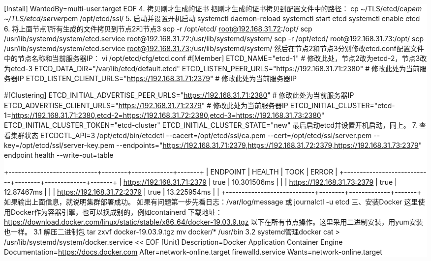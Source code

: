 [Install]
WantedBy=multi-user.target
EOF
4. 拷贝刚才生成的证书
把刚才生成的证书拷贝到配置文件中的路径：
cp ~/TLS/etcd/ca*pem ~/TLS/etcd/server*pem /opt/etcd/ssl/
5. 启动并设置开机启动
systemctl daemon-reload
systemctl start etcd
systemctl enable etcd
6. 将上面节点1所有生成的文件拷贝到节点2和节点3
scp -r /opt/etcd/ root@192.168.31.72:/opt/
scp /usr/lib/systemd/system/etcd.service root@192.168.31.72:/usr/lib/systemd/system/
scp -r /opt/etcd/ root@192.168.31.73:/opt/
scp /usr/lib/systemd/system/etcd.service root@192.168.31.73:/usr/lib/systemd/system/
然后在节点2和节点3分别修改etcd.conf配置文件中的节点名称和当前服务器IP：
vi /opt/etcd/cfg/etcd.conf
#[Member]
ETCD_NAME="etcd-1"   # 修改此处，节点2改为etcd-2，节点3改为etcd-3
ETCD_DATA_DIR="/var/lib/etcd/default.etcd"
ETCD_LISTEN_PEER_URLS="https://192.168.31.71:2380"   # 修改此处为当前服务器IP
ETCD_LISTEN_CLIENT_URLS="https://192.168.31.71:2379" # 修改此处为当前服务器IP

#[Clustering]
ETCD_INITIAL_ADVERTISE_PEER_URLS="https://192.168.31.71:2380" # 修改此处为当前服务器IP
ETCD_ADVERTISE_CLIENT_URLS="https://192.168.31.71:2379" # 修改此处为当前服务器IP
ETCD_INITIAL_CLUSTER="etcd-1=https://192.168.31.71:2380,etcd-2=https://192.168.31.72:2380,etcd-3=https://192.168.31.73:2380"
ETCD_INITIAL_CLUSTER_TOKEN="etcd-cluster"
ETCD_INITIAL_CLUSTER_STATE="new"
最后启动etcd并设置开机启动，同上。
7. 查看集群状态
ETCDCTL_API=3 /opt/etcd/bin/etcdctl --cacert=/opt/etcd/ssl/ca.pem --cert=/opt/etcd/ssl/server.pem --key=/opt/etcd/ssl/server-key.pem --endpoints="https://192.168.31.71:2379,https://192.168.31.72:2379,https://192.168.31.73:2379" endpoint health --write-out=table

+----------------------------+--------+-------------+-------+
|          ENDPOINT    | HEALTH |    TOOK     | ERROR |
+----------------------------+--------+-------------+-------+
| https://192.168.31.71:2379 |   true | 10.301506ms |    |
| https://192.168.31.73:2379 |   true | 12.87467ms |     |
| https://192.168.31.72:2379 |   true | 13.225954ms |    |
+----------------------------+--------+-------------+-------+
如果输出上面信息，就说明集群部署成功。
如果有问题第一步先看日志：/var/log/message 或 journalctl -u etcd
三、安装Docker
这里使用Docker作为容器引擎，也可以换成别的，例如containerd
下载地址：https://download.docker.com/linux/static/stable/x86_64/docker-19.03.9.tgz
以下在所有节点操作。这里采用二进制安装，用yum安装也一样。
3.1 解压二进制包
tar zxvf docker-19.03.9.tgz
mv docker/* /usr/bin
3.2 systemd管理docker
cat > /usr/lib/systemd/system/docker.service << EOF
[Unit]
Description=Docker Application Container Engine
Documentation=https://docs.docker.com
After=network-online.target firewalld.service
Wants=network-online.target
